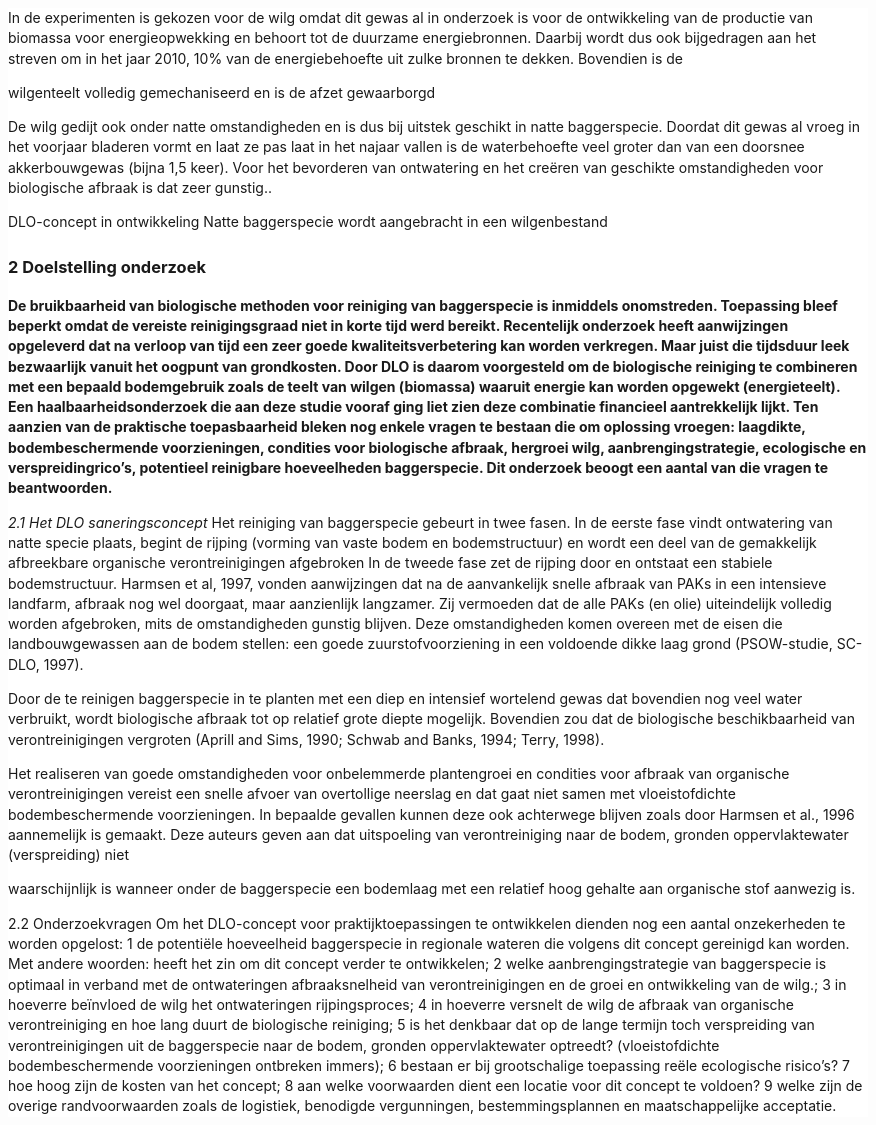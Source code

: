 In de experimenten is gekozen voor de wilg omdat dit gewas al in onderzoek is voor de ontwikkeling van de productie van biomassa voor energieopwekking en behoort tot de duurzame energiebronnen. Daarbij wordt dus ook bijgedragen aan het streven om in het jaar 2010, 10% van de energiebehoefte uit zulke bronnen te dekken. Bovendien is de 

 wilgenteelt volledig gemechaniseerd en is de afzet gewaarborgd 

 De wilg gedijt ook onder natte omstandigheden en is dus bij uitstek geschikt in natte baggerspecie. Doordat dit gewas al vroeg in het voorjaar bladeren vormt en laat ze pas laat in het najaar vallen is de waterbehoefte veel groter dan van een doorsnee akkerbouwgewas (bijna 1,5 keer). Voor het bevorderen van ontwatering en het creëren van geschikte omstandigheden voor biologische afbraak is dat zeer gunstig.. 

 DLO-concept in ontwikkeling Natte baggerspecie wordt aangebracht in een wilgenbestand 


### 2 Doelstelling onderzoek 

**De bruikbaarheid van biologische methoden voor reiniging van baggerspecie is inmiddels onomstreden. Toepassing bleef beperkt omdat de vereiste reinigingsgraad niet in korte tijd werd bereikt. Recentelijk onderzoek heeft aanwijzingen opgeleverd dat na verloop van tijd een zeer goede kwaliteitsverbetering kan worden verkregen. Maar juist die tijdsduur leek bezwaarlijk vanuit het oogpunt van grondkosten. Door DLO is daarom voorgesteld om de biologische reiniging te combineren met een bepaald bodemgebruik zoals de teelt van wilgen (biomassa) waaruit energie kan worden opgewekt (energieteelt). Een haalbaarheidsonderzoek die aan deze studie vooraf ging liet zien deze combinatie financieel aantrekkelijk lijkt. Ten aanzien van de praktische toepasbaarheid bleken nog enkele vragen te bestaan die om oplossing vroegen: laagdikte, bodembeschermende voorzieningen, condities voor biologische afbraak, hergroei wilg, aanbrengingstrategie, ecologische en verspreidingrico’s, potentieel reinigbare hoeveelheden baggerspecie. Dit onderzoek beoogt een aantal van die vragen te beantwoorden.** 

_2.1 Het DLO saneringsconcept_ Het reiniging van baggerspecie gebeurt in twee fasen. In de eerste fase vindt ontwatering van natte specie plaats, begint de rijping (vorming van vaste bodem en bodemstructuur) en wordt een deel van de gemakkelijk afbreekbare organische verontreinigingen afgebroken In de tweede fase zet de rijping door en ontstaat een stabiele bodemstructuur. Harmsen et al, 1997, vonden aanwijzingen dat na de aanvankelijk snelle afbraak van PAKs in een intensieve landfarm, afbraak nog wel doorgaat, maar aanzienlijk langzamer. Zij vermoeden dat de alle PAKs (en olie) uiteindelijk volledig worden afgebroken, mits de omstandigheden gunstig blijven. Deze omstandigheden komen overeen met de eisen die landbouwgewassen aan de bodem stellen: een goede zuurstofvoorziening in een voldoende dikke laag grond (PSOW-studie, SC-DLO, 1997). 

Door de te reinigen baggerspecie in te planten met een diep en intensief wortelend gewas dat bovendien nog veel water verbruikt, wordt biologische afbraak tot op relatief grote diepte mogelijk. Bovendien zou dat de biologische beschikbaarheid van verontreinigingen vergroten (Aprill and Sims, 1990; Schwab and Banks, 1994; Terry, 1998). 

Het realiseren van goede omstandigheden voor onbelemmerde plantengroei en condities voor afbraak van organische verontreinigingen vereist een snelle afvoer van overtollige neerslag en dat gaat niet samen met vloeistofdichte bodembeschermende voorzieningen. In bepaalde gevallen kunnen deze ook achterwege blijven zoals door Harmsen et al., 1996 aannemelijk is gemaakt. Deze auteurs geven aan dat uitspoeling van verontreiniging naar de bodem, gronden oppervlaktewater (verspreiding) niet 

 waarschijnlijk is wanneer onder de baggerspecie een bodemlaag met een relatief hoog gehalte aan organische stof aanwezig is. 

 2.2 Onderzoekvragen Om het DLO-concept voor praktijktoepassingen te ontwikkelen dienden nog een aantal onzekerheden te worden opgelost: 1 de potentiële hoeveelheid baggerspecie in regionale wateren die volgens dit concept gereinigd kan worden. Met andere woorden: heeft het zin om dit concept verder te ontwikkelen; 2 welke aanbrengingstrategie van baggerspecie is optimaal in verband met de ontwateringen afbraaksnelheid van verontreinigingen en de groei en ontwikkeling van de wilg.; 3 in hoeverre beïnvloed de wilg het ontwateringen rijpingsproces; 4 in hoeverre versnelt de wilg de afbraak van organische verontreiniging en hoe lang duurt de biologische reiniging; 5 is het denkbaar dat op de lange termijn toch verspreiding van verontreinigingen uit de baggerspecie naar de bodem, gronden oppervlaktewater optreedt? (vloeistofdichte bodembeschermende voorzieningen ontbreken immers); 6 bestaan er bij grootschalige toepassing reële ecologische risico’s? 7 hoe hoog zijn de kosten van het concept; 8 aan welke voorwaarden dient een locatie voor dit concept te voldoen? 9 welke zijn de overige randvoorwaarden zoals de logistiek, benodigde vergunningen, bestemmingsplannen en maatschappelijke acceptatie. 
